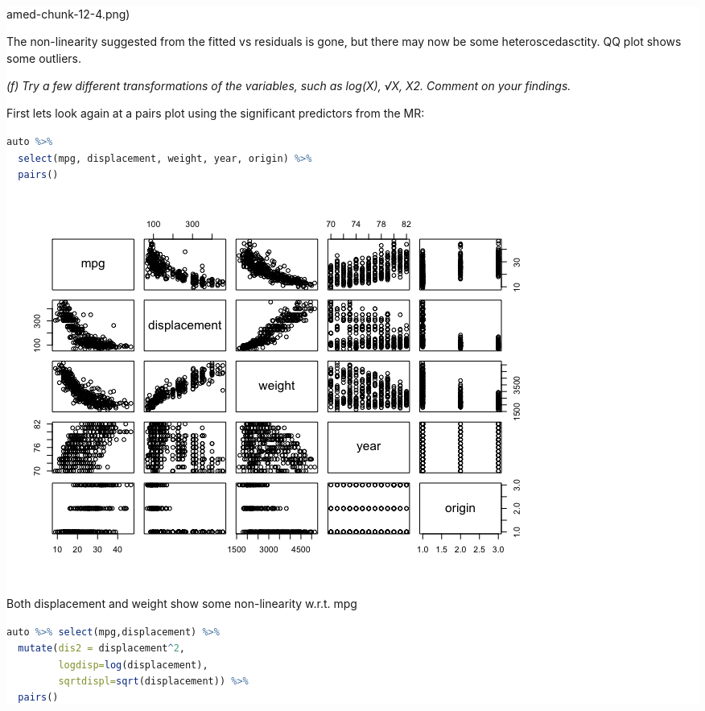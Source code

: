 amed-chunk-12-4.png)

The non-linearity suggested from the fitted vs residuals is gone, but there may now be some heteroscedasctity.  QQ plot shows some outliers.

_(f) Try a few different transformations of the variables, such as log(X), √X, X2. Comment on your findings._

First lets look again at a pairs plot using the significant predictors from the MR:


```r
auto %>% 
  select(mpg, displacement, weight, year, origin) %>%
  pairs()
```

![](Chapter_3_files/figure-html/unnamed-chunk-13-1.png)

Both displacement and weight show some non-linearity w.r.t. mpg


```r
auto %>% select(mpg,displacement) %>%
  mutate(dis2 = displacement^2, 
         logdisp=log(displacement),
         sqrtdispl=sqrt(displacement)) %>%
  pairs()
```
